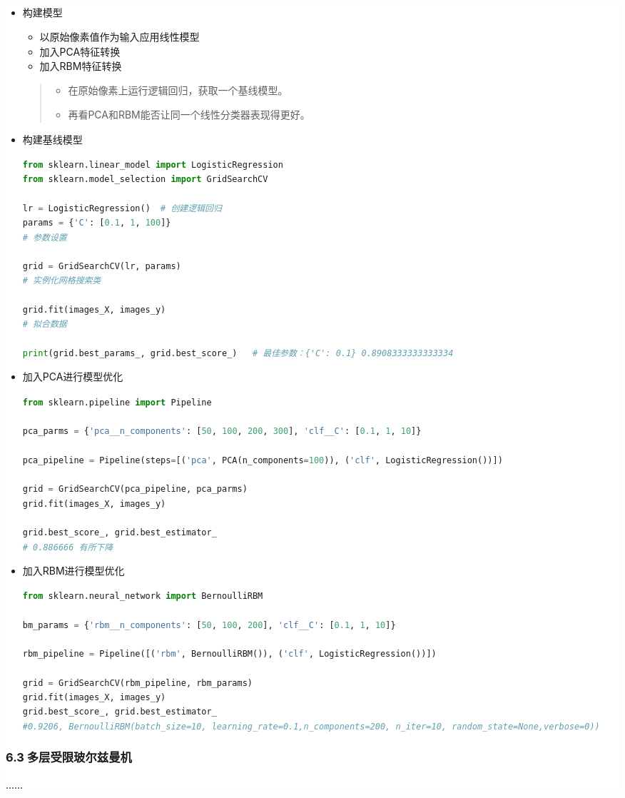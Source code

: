 - 构建模型

  - 以原始像素值作为输入应用线性模型
  - 加入PCA特征转换
  - 加入RBM特征转换

  > - 在原始像素上运行逻辑回归，获取一个基线模型。
  >
  > - 再看PCA和RBM能否让同一个线性分类器表现得更好。

- 构建基线模型

  ```python
  from sklearn.linear_model import LogisticRegression
  from sklearn.model_selection import GridSearchCV
  
  lr = LogisticRegression()  # 创建逻辑回归
  params = {'C': [0.1, 1, 100]}  
  # 参数设置
  
  grid = GridSearchCV(lr, params)              
  # 实例化网格搜索类
  
  grid.fit(images_X, images_y)                
  # 拟合数据
  
  print(grid.best_params_, grid.best_score_)   # 最佳参数：{'C': 0.1} 0.8908333333333334
  ```

- 加入PCA进行模型优化

  ```python
  from sklearn.pipeline import Pipeline
  
  pca_parms = {'pca__n_components': [50, 100, 200, 300], 'clf__C': [0.1, 1, 10]}
  
  pca_pipeline = Pipeline(steps=[('pca', PCA(n_components=100)), ('clf', LogisticRegression())])
  
  grid = GridSearchCV(pca_pipeline, pca_parms)
  grid.fit(images_X, images_y)
  
  grid.best_score_, grid.best_estimator_
  # 0.886666 有所下降
  ```

- 加入RBM进行模型优化

  ```python
  from sklearn.neural_network import BernoulliRBM
  
  bm_params = {'rbm__n_components': [50, 100, 200], 'clf__C': [0.1, 1, 10]}
  
  rbm_pipeline = Pipeline([('rbm', BernoulliRBM()), ('clf', LogisticRegression())])
  
  grid = GridSearchCV(rbm_pipeline, rbm_params)
  grid.fit(images_X, images_y)                              
  grid.best_score_, grid.best_estimator_
  #0.9206, BernoulliRBM(batch_size=10, learning_rate=0.1,n_components=200, n_iter=10, random_state=None,verbose=0))
  ```

### 6.3 多层受限玻尔兹曼机

……





